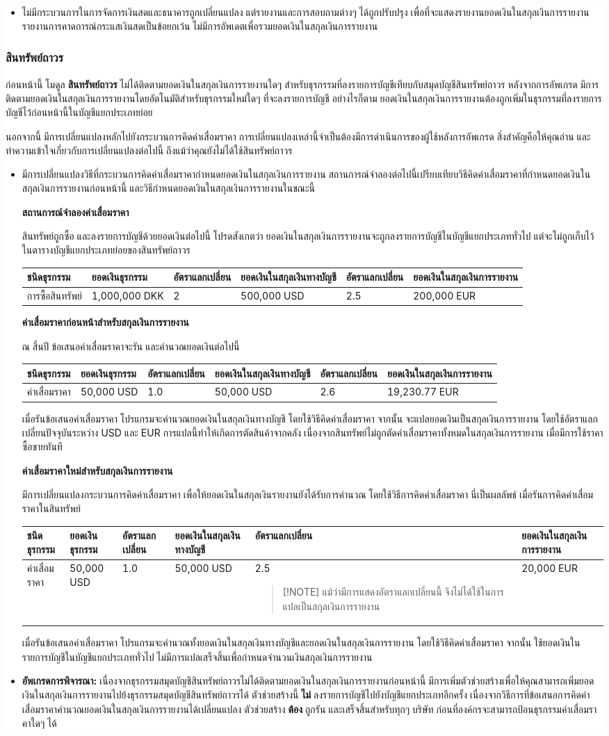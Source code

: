 - ไม่มีกระบวนการในการจัดการเงินสดและธนาคารถูกเปลี่ยนแปลง แต่รายงานและการสอบถามต่างๆ ได้ถูกปรับปรุง เพื่อที่จะแสดงรายงานยอดเงินในสกุลเงินการรายงาน รายงานการคาดการณ์กระแสเงินสดเป็นข้อยกเว้น ไม่มีการอัพเดตเพื่อรวมยอดเงินในสกุลเงินการรายงาน

### <a name="fixed-assets"></a>สินทรัพย์ถาวร

ก่อนหน้านี้ โมดูล **สินทรัพย์ถาวร** ไม่ได้ติดตามยอดเงินในสกุลเงินการรายงานใดๆ สำหรับธุรกรรมที่ลงรายการบัญชีเทียบกับสมุดบัญชีสินทรัพย์ถาวร หลังจากการอัพเกรด มีการติดตามยอดเงินในสกุลเงินการรายงานโดยอัตโนมัติสำหรับธุรกรรมใหม่ใดๆ ที่จะลงรายการบัญชี อย่างไรก็ตาม ยอดเงินในสกุลเงินการรายงานต้องถูกเพิ่มในธุรกรรมที่ลงรายการบัญชีไว้ก่อนหน้านี้ในบัญชีแยกประเภทย่อย

นอกจากนี้ มีการเปลี่ยนแปลงหลักไปยังกระบวนการคิดค่าเสื่อมราคา การเปลี่ยนแปลงเหล่านี้จำเป็นต้องมีการดำเนินการของผู้ใช้หลังการอัพเกรด สิ่งสำคัญคือให้คุณอ่าน และทำความเข้าใจเกี่ยวกับการเปลี่ยนแปลงต่อไปนี้ ถึงแม้ว่าคุณยังไม่ได้ใช้สินทรัพย์ถาวร

- มีการเปลี่ยนแปลงวิธีที่กระบวนการคิดค่าเสื่อมราคากำหนดยอดเงินในสกุลเงินการรายงาน สถานการณ์จำลองต่อไปนี้เปรียบเทียบวิธีคิดค่าเสื่อมราคาที่กำหนดยอดเงินในสกุลเงินการรายงานก่อนหน้านี้ และวิธีกำหนดยอดเงินในสกุลเงินการรายงานในขณะนี้



    **สถานการณ์จำลองค่าเสื่อมราคา**

    สินทรัพย์ถูกซื้อ และลงรายการบัญชีด้วยยอดเงินต่อไปนี้ โปรดสังเกตว่า ยอดเงินในสกุลเงินการรายงานจะถูกลงรายการบัญชีในบัญชีแยกประเภททั่วไป แต่จะไม่ถูกเก็บไว้ในตารางบัญชีแยกประเภทย่อยของสินทรัพย์ถาวร

    | ชนิดธุรกรรม | ยอดเงินธุรกรรม | อัตราแลกเปลี่ยน | ยอดเงินในสกุลเงินทางบัญชี | อัตราแลกเปลี่ยน | ยอดเงินในสกุลเงินการรายงาน |
    |------------------|--------------------|---------------|----------------------------|---------------|---------------------------|
    | การซื้อสินทรัพย์      | 1,000,000 DKK      | 2           | 500,000 USD                | 2.5           | 200,000 EUR               |

    **ค่าเสื่อมราคาก่อนหน้าสำหรับสกุลเงินการรายงาน**

    ณ สิ้นปี ข้อเสนอค่าเสื่อมราคาจะรัน และคำนวณยอดเงินต่อไปนี้

    | ชนิดธุรกรรม | ยอดเงินธุรกรรม | อัตราแลกเปลี่ยน | ยอดเงินในสกุลเงินทางบัญชี | อัตราแลกเปลี่ยน | ยอดเงินในสกุลเงินการรายงาน |
    |------------------|--------------------|---------------|----------------------------|---------------|---------------------------|
    | ค่าเสื่อมราคา     | 50,000 USD         | 1.0           | 50,000 USD                 | 2.6           | 19,230.77 EUR             |

    เมื่อรันข้อเสนอค่าเสื่อมราคา โปรแกรมจะคำนวณยอดเงินในสกุลเงินทางบัญชี โดยใช้วิธีคิดค่าเสื่อมราคา จากนั้น จะแปลยอดเงินเป็นสกุลเงินการรายงาน โดยใช้อัตราแลกเปลี่ยนปัจจุบันระหว่าง USD และ EUR การแปลนี้ทำให้เกิดการตัดสินค้าจากคลัง เนื่องจากสินทรัพย์ไม่ถูกตัดค่าเสื่อมราคาทั้งหมดในสกุลเงินการรายงาน เมื่อมีการใช้ราคาซื้อขายทันที

    **ค่าเสื่อมราคาใหม่สำหรับสกุลเงินการรายงาน**

    มีการเปลี่ยนแปลงกระบวนการคิดค่าเสื่อมราคา เพื่อให้ยอดเงินในสกุลเงินรายงานยังได้รับการคำนวณ โดยใช้วิธีการคิดค่าเสื่อมราคา นี่เป็นผลลัพธ์ เมื่อรันการคิดค่าเสื่อมราคาในสินทรัพย์

    | ชนิดธุรกรรม | ยอดเงินธุรกรรม | อัตราแลกเปลี่ยน | ยอดเงินในสกุลเงินทางบัญชี | อัตราแลกเปลี่ยน                                                       | ยอดเงินในสกุลเงินการรายงาน |
    |------------------|--------------------|---------------|----------------------------|---------------------------------------------------------------------|---------------------------|
    | ค่าเสื่อมราคา     | 50,000 USD         | 1.0           | 50,000 USD                 | 2.5<blockquote>[!NOTE] แม้ว่ามีการแสดงอัตราแลกเปลี่ยนนี้ จึงไม่ได้ใช้ในการแปลเป็นสกุลเงินการรายงาน</blockquote> | 20,000 EUR                |

    เมื่อรันข้อเสนอค่าเสื่อมราคา โปรแกรมจะคำนวณทั้งยอดเงินในสกุลเงินทางบัญชีและยอดเงินในสกุลเงินการรายงาน โดยใช้วิธีคิดค่าเสื่อมราคา จากนั้น ใช้ยอดเงินในรายการบัญชีในบัญชีแยกประเภททั่วไป ไม่มีการแปลเสร็จสิ้นเพื่อกำหนดจำนวนเงินสกุลเงินการรายงาน

- **อัพเกรดการพิจารณา:** เนื่องจากธุรกรรมสมุดบัญชีสินทรัพย์ถาวรไม่ได้ติดตามยอดเงินในสกุลเงินการรายงานก่อนหน้านี้ มีการเพิ่มตัวช่วยสร้างเพื่อให้คุณสามารถเพิ่มยอดเงินในสกุลเงินการรายงานไปย้งธุรกรรมสมุดบัญชีสินทรัพย์ถาวรได้ ตัวช่วยสร้างนี้ **ไม่** ลงรายการบัญชีไปยังบัญชีแยกประเภทอีกครั้ง เนื่องจากวิธีการที่ข้อเสนอการคิดค่าเสื่อมราคาคำนวณยอดเงินในสกุลเงินการรายงานได้เปลี่ยนแปลง ตัวช่วยสร้าง **ต้อง** ถูกรัน และเสร็จสิ้นสำหรับทุกๆ บริษัท ก่อนที่องค์กรจะสามารถป้อนธุรกรรมค่าเสื่อมราคาใดๆ ได้
